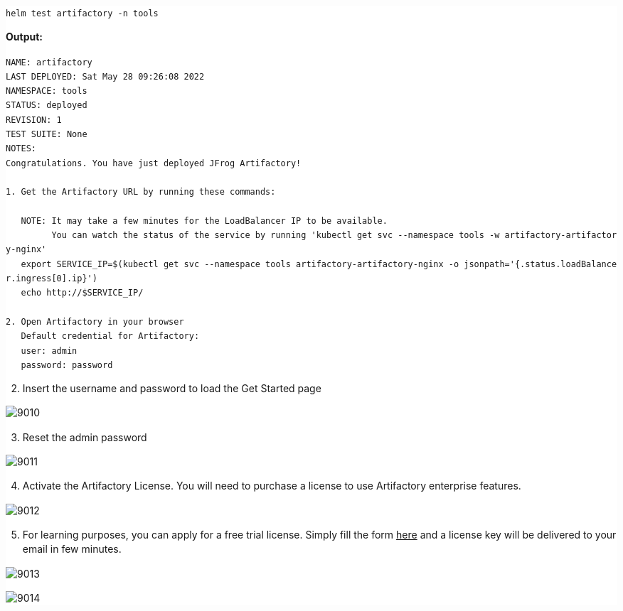 ```
helm test artifactory -n tools
```


**Output:**

```
NAME: artifactory
LAST DEPLOYED: Sat May 28 09:26:08 2022
NAMESPACE: tools
STATUS: deployed
REVISION: 1
TEST SUITE: None
NOTES:
Congratulations. You have just deployed JFrog Artifactory!

1. Get the Artifactory URL by running these commands:

   NOTE: It may take a few minutes for the LoadBalancer IP to be available.
         You can watch the status of the service by running 'kubectl get svc --namespace tools -w artifactory-artifactory-nginx'
   export SERVICE_IP=$(kubectl get svc --namespace tools artifactory-artifactory-nginx -o jsonpath='{.status.loadBalancer.ingress[0].ip}')
   echo http://$SERVICE_IP/

2. Open Artifactory in your browser
   Default credential for Artifactory:
   user: admin
   password: password
```


2. Insert the username and password to load the Get Started page


![9010](https://user-images.githubusercontent.com/85270361/210281586-c88bcee2-b153-4341-a565-d1e10c36d55d.PNG)


3. Reset the admin password


![9011](https://user-images.githubusercontent.com/85270361/210281683-c5871e66-35b5-4cfb-b389-85c30a3e87fb.PNG)


4. Activate the Artifactory License. You will need to purchase a license to use Artifactory enterprise features.


![9012](https://user-images.githubusercontent.com/85270361/210281798-41cfe86c-fa33-4d75-b3a3-21dee0aaff5f.PNG)

5. For learning purposes, you can apply for a free trial license. Simply fill the form [here](https://jfrog.com/start-free/) and 
a license key will be delivered to your email in few minutes.
 
![9013](https://user-images.githubusercontent.com/85270361/210281988-18397533-9823-446b-b0da-039d2d79682b.PNG)

![9014](https://user-images.githubusercontent.com/85270361/210282029-fcb0857d-cdef-48b1-837b-0f490ffcb1ab.PNG)
